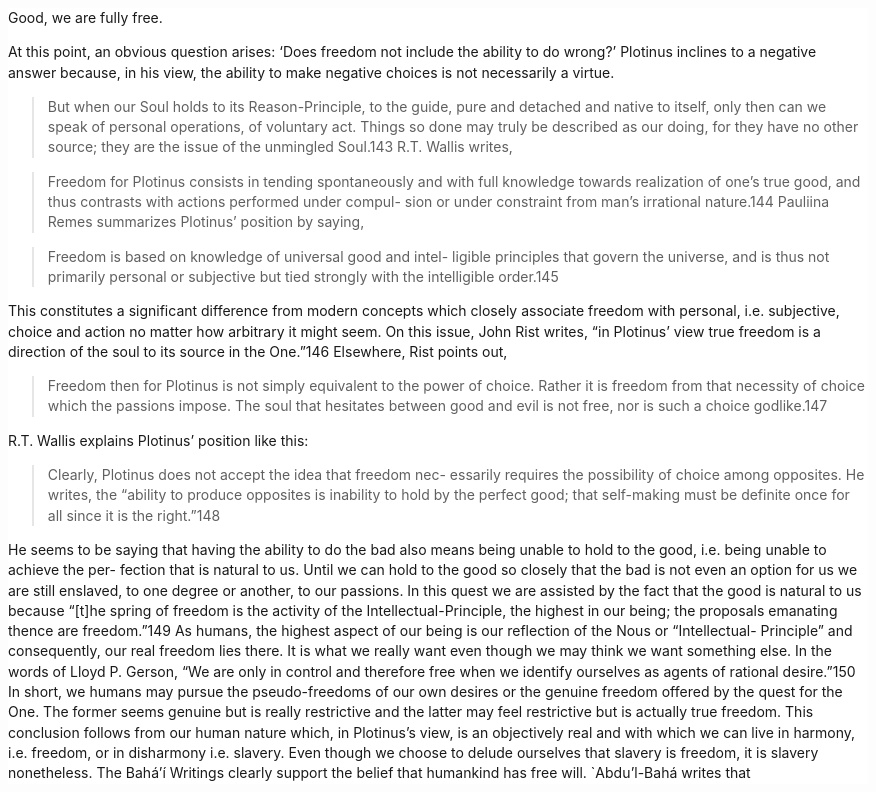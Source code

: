 Good, we are fully free.

At this point, an obvious question arises: ‘Does freedom not include the
ability to do wrong?’ Plotinus inclines to a negative answer because, in
his view, the ability to make negative choices is not necessarily a virtue.

> But when our Soul holds to its Reason-Principle, to the
> guide, pure and detached and native to itself, only then can
> we speak of personal operations, of voluntary act. Things so
> done may truly be described as our doing, for they have no
> other source; they are the issue of the unmingled Soul.143
R.T. Wallis writes,

> Freedom for Plotinus consists in tending spontaneously and
> with full knowledge towards realization of one’s true good,
> and thus contrasts with actions performed under compul-
> sion or under constraint from man’s irrational nature.144
Pauliina Remes summarizes Plotinus’ position by saying,

> Freedom is based on knowledge of universal good and intel-
> ligible principles that govern the universe, and is thus not
> primarily personal or subjective but tied strongly with the
> intelligible order.145

This constitutes a significant difference from modern concepts which
closely associate freedom with personal, i.e. subjective, choice and
action no matter how arbitrary it might seem. On this issue, John
Rist writes, “in Plotinus’ view true freedom is a direction of the soul
to its source in the One.”146 Elsewhere, Rist points out,

> Freedom then for Plotinus is not simply equivalent to the
> power of choice. Rather it is freedom from that necessity of
> choice which the passions impose. The soul that hesitates
> between good and evil is not free, nor is such a choice godlike.147

R.T. Wallis explains Plotinus’ position like this:

> Clearly, Plotinus does not accept the idea that freedom nec-
> essarily requires the possibility of choice among opposites.
> He writes, the “ability to produce opposites is inability to
> hold by the perfect good; that self-making must be definite
> once for all since it is the right.”148

He seems to be saying that having the ability to do the bad also means
being unable to hold to the good, i.e. being unable to achieve the per-
fection that is natural to us. Until we can hold to the good so closely
that the bad is not even an option for us we are still enslaved, to one
degree or another, to our passions. In this quest we are assisted by the
fact that the good is natural to us because “[t]he spring of freedom is
the activity of the Intellectual-Principle, the highest in our being; the
proposals emanating thence are freedom.”149 As humans, the highest
aspect of our being is our reflection of the Nous or “Intellectual-
Principle” and consequently, our real freedom lies there. It is what we
really want even though we may think we want something else. In the
words of Lloyd P. Gerson, “We are only in control and therefore free
when we identify ourselves as agents of rational desire.”150
In short, we humans may pursue the pseudo-freedoms of our own
desires or the genuine freedom offered by the quest for the One. The
former seems genuine but is really restrictive and the latter may feel
restrictive but is actually true freedom. This conclusion follows from
our human nature which, in Plotinus’s view, is an objectively real and
with which we can live in harmony, i.e. freedom, or in disharmony
i.e. slavery. Even though we choose to delude ourselves that slavery is
freedom, it is slavery nonetheless.
The Bahá’í Writings clearly support the belief that humankind has
free will. `Abdu’l-Bahá writes that
